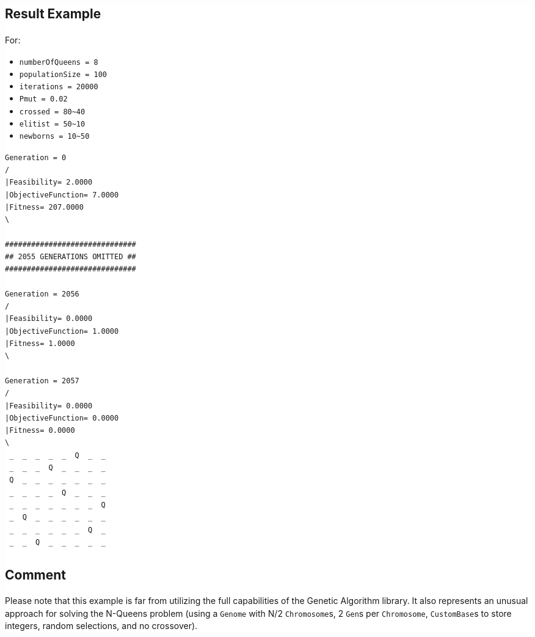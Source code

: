 ## Result Example
For:

-   `numberOfQueens = 8`
-   `populationSize = 100`
-   `iterations = 20000`
-   `Pmut = 0.02`
-   `crossed = 80~40`
-   `elitist = 50~10`
-   `newborns = 10~50`
````
Generation = 0
/
|Feasibility= 2.0000
|ObjectiveFunction= 7.0000
|Fitness= 207.0000
\

##############################
## 2055 GENERATIONS OMITTED ##
##############################

Generation = 2056
/
|Feasibility= 0.0000
|ObjectiveFunction= 1.0000
|Fitness= 1.0000
\

Generation = 2057
/
|Feasibility= 0.0000
|ObjectiveFunction= 0.0000
|Fitness= 0.0000
\
 _  _  _  _  _  Q  _  _ 
 _  _  _  Q  _  _  _  _ 
 Q  _  _  _  _  _  _  _ 
 _  _  _  _  Q  _  _  _ 
 _  _  _  _  _  _  _  Q 
 _  Q  _  _  _  _  _  _ 
 _  _  _  _  _  _  Q  _ 
 _  _  Q  _  _  _  _  _ 
````
## Comment
Please note that this example is far from utilizing the full capabilities of the Genetic Algorithm library.
It also represents an unusual approach for solving the N-Queens problem (using a `Genome` with N/2 `Chromosome`s, 
2 `Gen`s per `Chromosome`, `CustomBase`s to store integers, random selections, and no crossover). 
